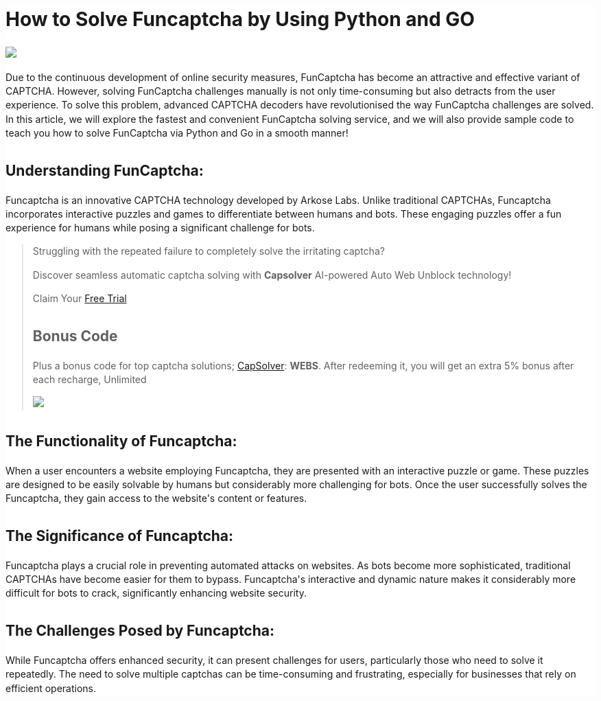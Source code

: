 # How to Solve Funcaptcha by Using Python and GO
![](https://assets.capsolver.com/prod/images/post/2024-04-26/27a5e40d-ccf3-4138-88cb-66f5f65daa42.png)

Due to the continuous development of online security measures, FunCaptcha has become an attractive and effective variant of CAPTCHA. However, solving FunCaptcha challenges manually is not only time-consuming but also detracts from the user experience. To solve this problem, advanced CAPTCHA decoders have revolutionised the way FunCaptcha challenges are solved. In this article, we will explore the fastest and convenient FunCaptcha solving service, and we will also provide sample code to teach you how to solve FunCaptcha via Python and Go in a smooth manner!


## Understanding FunCaptcha:
Funcaptcha is an innovative CAPTCHA technology developed by Arkose Labs. Unlike traditional CAPTCHAs, Funcaptcha incorporates interactive puzzles and games to differentiate between humans and bots. These engaging puzzles offer a fun experience for humans while posing a significant challenge for bots.
> Struggling with the repeated failure to completely solve the irritating captcha?
>
> Discover seamless automatic captcha solving with **Capsolver** AI-powered Auto Web Unblock technology!
>
> Claim Your [Free Trial](https://www.capsolver.com/)
> 
> 
> ## Bonus Code
> Plus a bonus code for top captcha solutions; [CapSolver](https://www.capsolver.com/): **WEBS**. After redeeming it, you will get an extra 5% bonus after each recharge, Unlimited
> 
> ![](https://assets.capsolver.com/prod/images/post/2024-03-29/fbc29472-886c-45b2-9eb2-2b307f6d9700.png)
## The Functionality of Funcaptcha:
When a user encounters a website employing Funcaptcha, they are presented with an interactive puzzle or game. These puzzles are designed to be easily solvable by humans but considerably more challenging for bots. Once the user successfully solves the Funcaptcha, they gain access to the website's content or features.

## The Significance of Funcaptcha:
Funcaptcha plays a crucial role in preventing automated attacks on websites. As bots become more sophisticated, traditional CAPTCHAs have become easier for them to bypass. Funcaptcha's interactive and dynamic nature makes it considerably more difficult for bots to crack, significantly enhancing website security.

## The Challenges Posed by Funcaptcha:
While Funcaptcha offers enhanced security, it can present challenges for users, particularly those who need to solve it repeatedly. The need to solve multiple captchas can be time-consuming and frustrating, especially for businesses that rely on efficient operations.

